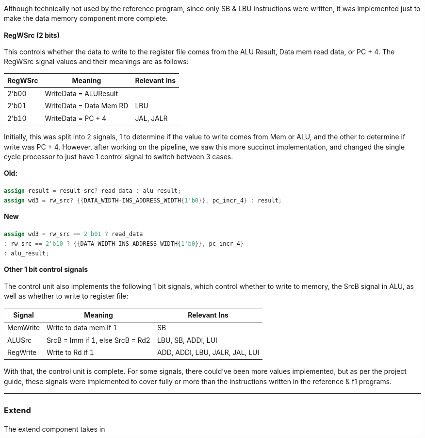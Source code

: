 Although technically not used by the reference program, since only SB & LBU instructions were written, it was implemented just to make the data memory component more complete.

**RegWSrc (2 bits)**

This controls whether the data to write to the register file comes from the ALU Result, Data mem read data, or PC + 4. The RegWSrc signal values and their meanings are as follows:

| RegWSrc | Meaning                 | Relevant Ins |
| ------- | ----------------------- | ------------ |
| 2’b00   | WriteData = ALUResult   |              |
| 2’b01   | WriteData = Data Mem RD | LBU          |
| 2’b10   | WriteData = PC + 4      | JAL, JALR    |

Initially, this was split into 2 signals, 1 to determine if the value to write comes from Mem or ALU, and the other to determine if write was PC + 4. However, after working on the pipeline, we saw this more succinct implementation, and changed the single cycle processor to just have 1 control signal to switch between 3 cases.

**Old:**

```verilog
assign result = result_src? read_data : alu_result;
assign wd3 = rw_src? {{DATA_WIDTH-INS_ADDRESS_WIDTH{1'b0}}, pc_incr_4} : result;
```

**New**

```verilog
assign wd3 = rw_src == 2'b01 ? read_data
: rw_src == 2'b10 ? {{DATA_WIDTH-INS_ADDRESS_WIDTH{1'b0}}, pc_incr_4}
: alu_result;
```

**Other 1 bit control signals**

The control unit also implements the following 1 bit signals, which control whether to write to memory, the SrcB signal in ALU, as well as whether to write to register file:

| Signal   | Meaning                          | Relevant Ins                   |
| -------- | -------------------------------- | ------------------------------ |
| MemWrite | Write to data mem if 1           | SB                             |
| ALUSrc   | SrcB = Imm if 1, else SrcB = Rd2 | LBU, SB, ADDI, LUI             |
| RegWrite | Write to Rd if 1                 | ADD, ADDI, LBU, JALR, JAL, LUI |

With that, the control unit is complete. For some signals, there could’ve been more values implemented, but as per the project guide, these signals were implemented to cover fully or more than the instructions written in the reference & f1 programs.

---

### Extend

The extend component takes in
